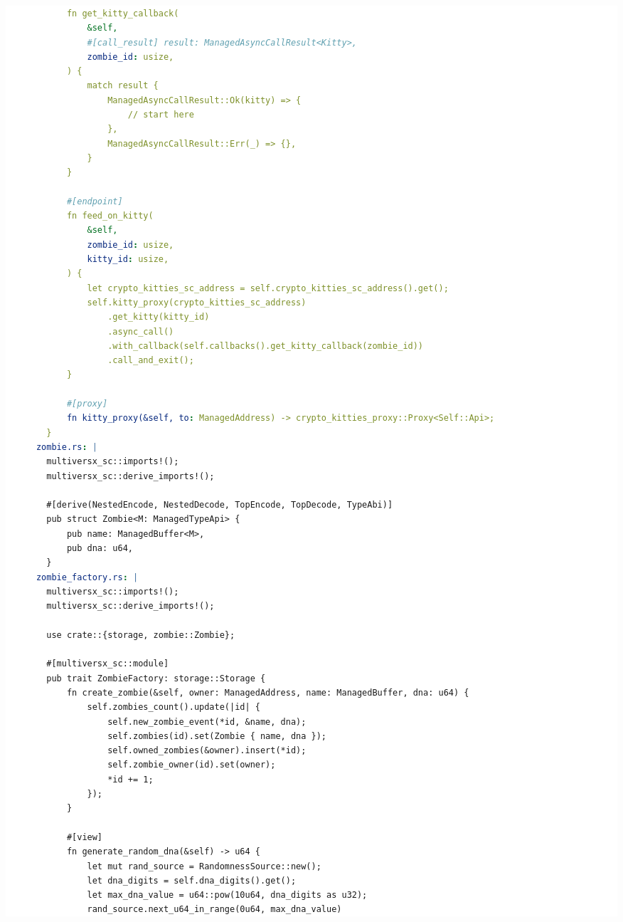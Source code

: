 ```yaml
            fn get_kitty_callback(
                &self,
                #[call_result] result: ManagedAsyncCallResult<Kitty>,
                zombie_id: usize,
            ) {
                match result {
                    ManagedAsyncCallResult::Ok(kitty) => {
                        // start here
                    },
                    ManagedAsyncCallResult::Err(_) => {},
                }
            }

            #[endpoint]
            fn feed_on_kitty(
                &self,
                zombie_id: usize,
                kitty_id: usize,
            ) {
                let crypto_kitties_sc_address = self.crypto_kitties_sc_address().get();
                self.kitty_proxy(crypto_kitties_sc_address)
                    .get_kitty(kitty_id)
                    .async_call()
                    .with_callback(self.callbacks().get_kitty_callback(zombie_id))
                    .call_and_exit();
            }

            #[proxy]
            fn kitty_proxy(&self, to: ManagedAddress) -> crypto_kitties_proxy::Proxy<Self::Api>;
        }
      zombie.rs: |
        multiversx_sc::imports!();
        multiversx_sc::derive_imports!();

        #[derive(NestedEncode, NestedDecode, TopEncode, TopDecode, TypeAbi)]
        pub struct Zombie<M: ManagedTypeApi> {
            pub name: ManagedBuffer<M>,
            pub dna: u64,
        }
      zombie_factory.rs: |
        multiversx_sc::imports!();
        multiversx_sc::derive_imports!();

        use crate::{storage, zombie::Zombie};

        #[multiversx_sc::module]
        pub trait ZombieFactory: storage::Storage {
            fn create_zombie(&self, owner: ManagedAddress, name: ManagedBuffer, dna: u64) {
                self.zombies_count().update(|id| {
                    self.new_zombie_event(*id, &name, dna);
                    self.zombies(id).set(Zombie { name, dna });
                    self.owned_zombies(&owner).insert(*id);
                    self.zombie_owner(id).set(owner);
                    *id += 1;
                });
            }

            #[view]
            fn generate_random_dna(&self) -> u64 {
                let mut rand_source = RandomnessSource::new();
                let dna_digits = self.dna_digits().get();
                let max_dna_value = u64::pow(10u64, dna_digits as u32);
                rand_source.next_u64_in_range(0u64, max_dna_value)
```